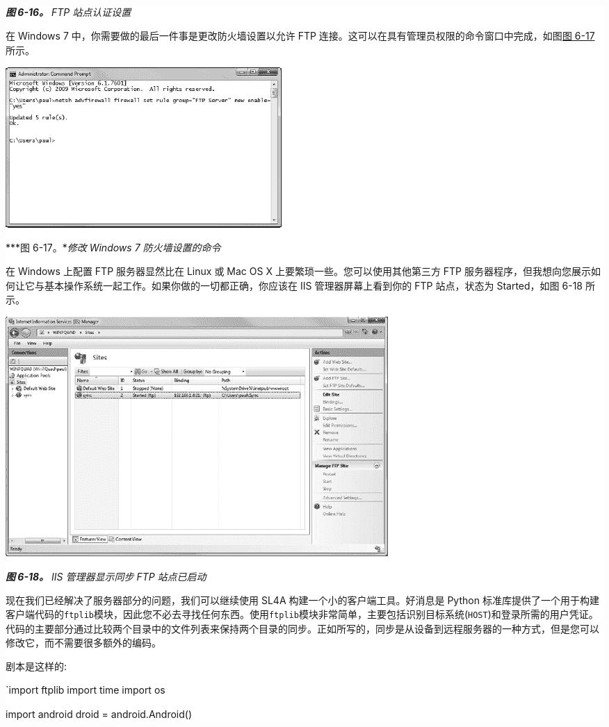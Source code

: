 ***图 6-16。** FTP 站点认证设置*

在 Windows 7 中，你需要做的最后一件事是更改防火墙设置以允许 FTP 连接。这可以在具有管理员权限的命令窗口中完成，如图[图 6-17](#fig_6_17) 所示。

![images](img/0617.jpg)

***图 6-17。**修改 Windows 7 防火墙设置的命令*

在 Windows 上配置 FTP 服务器显然比在 Linux 或 Mac OS X 上要繁琐一些。您可以使用其他第三方 FTP 服务器程序，但我想向您展示如何让它与基本操作系统一起工作。如果你做的一切都正确，你应该在 IIS 管理器屏幕上看到你的 FTP 站点，状态为 Started，如图 6-18 所示。

![images](img/0618.jpg)

***图 6-18。** IIS 管理器显示同步 FTP 站点已启动*

现在我们已经解决了服务器部分的问题，我们可以继续使用 SL4A 构建一个小的客户端工具。好消息是 Python 标准库提供了一个用于构建客户端代码的`ftplib`模块，因此您不必去寻找任何东西。使用`ftplib`模块非常简单，主要包括识别目标系统(`HOST`)和登录所需的用户凭证。代码的主要部分通过比较两个目录中的文件列表来保持两个目录的同步。正如所写的，同步是从设备到远程服务器的一种方式，但是您可以修改它，而不需要很多额外的编码。

剧本是这样的:

`import ftplib
import time
import os

import android
droid = android.Android()
